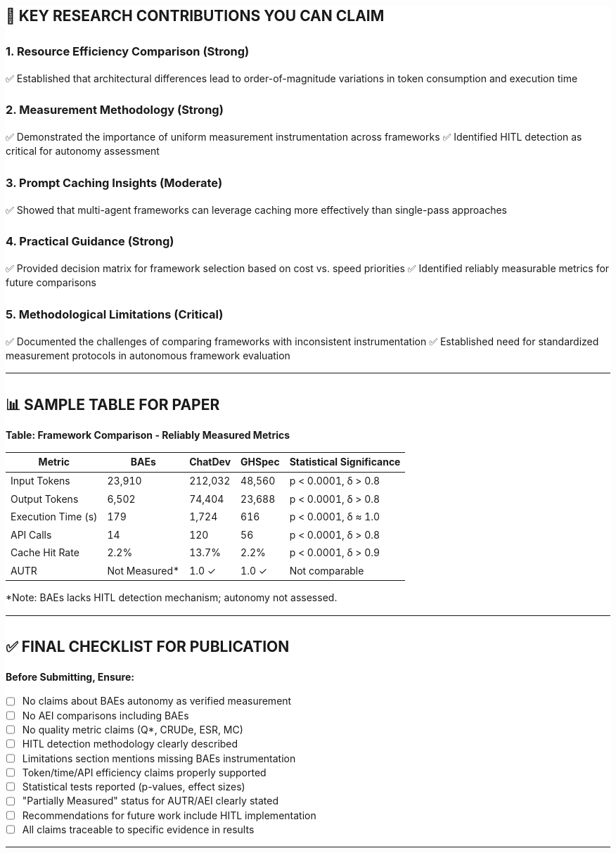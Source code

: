## 🎯 KEY RESEARCH CONTRIBUTIONS YOU CAN CLAIM

### 1. Resource Efficiency Comparison (Strong)
✅ Established that architectural differences lead to order-of-magnitude variations in token consumption and execution time

### 2. Measurement Methodology (Strong)
✅ Demonstrated the importance of uniform measurement instrumentation across frameworks
✅ Identified HITL detection as critical for autonomy assessment

### 3. Prompt Caching Insights (Moderate)
✅ Showed that multi-agent frameworks can leverage caching more effectively than single-pass approaches

### 4. Practical Guidance (Strong)
✅ Provided decision matrix for framework selection based on cost vs. speed priorities
✅ Identified reliably measurable metrics for future comparisons

### 5. Methodological Limitations (Critical)
✅ Documented the challenges of comparing frameworks with inconsistent instrumentation
✅ Established need for standardized measurement protocols in autonomous framework evaluation

---

## 📊 SAMPLE TABLE FOR PAPER

**Table: Framework Comparison - Reliably Measured Metrics**

| Metric | BAEs | ChatDev | GHSpec | Statistical Significance |
|--------|------|---------|--------|--------------------------|
| Input Tokens | 23,910 | 212,032 | 48,560 | p < 0.0001, δ > 0.8 |
| Output Tokens | 6,502 | 74,404 | 23,688 | p < 0.0001, δ > 0.8 |
| Execution Time (s) | 179 | 1,724 | 616 | p < 0.0001, δ ≈ 1.0 |
| API Calls | 14 | 120 | 56 | p < 0.0001, δ > 0.8 |
| Cache Hit Rate | 2.2% | 13.7% | 2.2% | p < 0.0001, δ > 0.9 |
| AUTR | Not Measured* | 1.0 ✓ | 1.0 ✓ | Not comparable |

*Note: BAEs lacks HITL detection mechanism; autonomy not assessed.

---

## ✅ FINAL CHECKLIST FOR PUBLICATION

**Before Submitting, Ensure:**

- [ ] No claims about BAEs autonomy as verified measurement
- [ ] No AEI comparisons including BAEs
- [ ] No quality metric claims (Q*, CRUDe, ESR, MC)
- [ ] HITL detection methodology clearly described
- [ ] Limitations section mentions missing BAEs instrumentation
- [ ] Token/time/API efficiency claims properly supported
- [ ] Statistical tests reported (p-values, effect sizes)
- [ ] "Partially Measured" status for AUTR/AEI clearly stated
- [ ] Recommendations for future work include HITL implementation
- [ ] All claims traceable to specific evidence in results

---